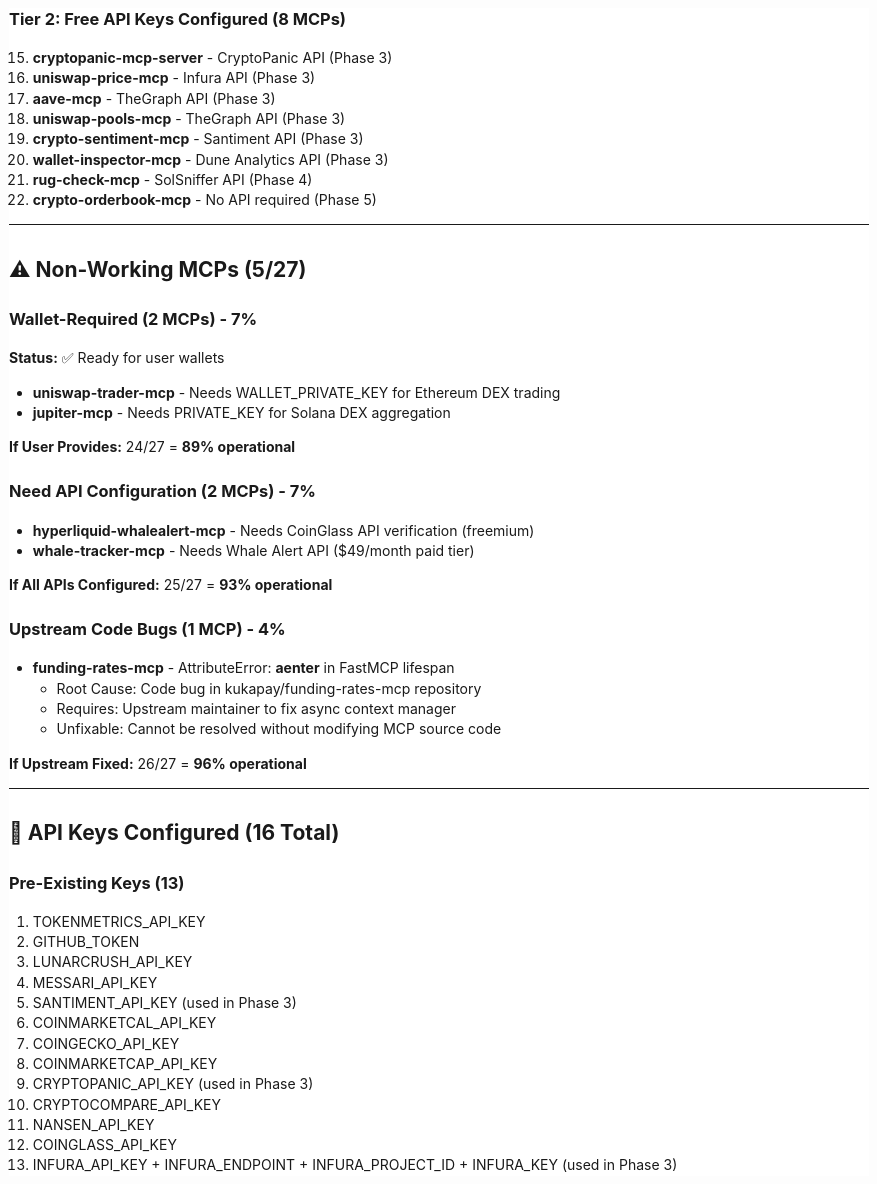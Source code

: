 
### Tier 2: Free API Keys Configured (8 MCPs)
15. **cryptopanic-mcp-server** - CryptoPanic API (Phase 3)
16. **uniswap-price-mcp** - Infura API (Phase 3)
17. **aave-mcp** - TheGraph API (Phase 3)
18. **uniswap-pools-mcp** - TheGraph API (Phase 3)
19. **crypto-sentiment-mcp** - Santiment API (Phase 3)
20. **wallet-inspector-mcp** - Dune Analytics API (Phase 3)
21. **rug-check-mcp** - SolSniffer API (Phase 4)
22. **crypto-orderbook-mcp** - No API required (Phase 5)

---

## ⚠️ Non-Working MCPs (5/27)

### Wallet-Required (2 MCPs) - 7%
**Status:** ✅ Ready for user wallets
- **uniswap-trader-mcp** - Needs WALLET_PRIVATE_KEY for Ethereum DEX trading
- **jupiter-mcp** - Needs PRIVATE_KEY for Solana DEX aggregation

**If User Provides:** 24/27 = **89% operational**

### Need API Configuration (2 MCPs) - 7%
- **hyperliquid-whalealert-mcp** - Needs CoinGlass API verification (freemium)
- **whale-tracker-mcp** - Needs Whale Alert API ($49/month paid tier)

**If All APIs Configured:** 25/27 = **93% operational**

### Upstream Code Bugs (1 MCP) - 4%
- **funding-rates-mcp** - AttributeError: __aenter__ in FastMCP lifespan
  - Root Cause: Code bug in kukapay/funding-rates-mcp repository
  - Requires: Upstream maintainer to fix async context manager
  - Unfixable: Cannot be resolved without modifying MCP source code

**If Upstream Fixed:** 26/27 = **96% operational**

---

## 🔑 API Keys Configured (16 Total)

### Pre-Existing Keys (13)
1. TOKENMETRICS_API_KEY
2. GITHUB_TOKEN
3. LUNARCRUSH_API_KEY
4. MESSARI_API_KEY
5. SANTIMENT_API_KEY (used in Phase 3)
6. COINMARKETCAL_API_KEY
7. COINGECKO_API_KEY
8. COINMARKETCAP_API_KEY
9. CRYPTOPANIC_API_KEY (used in Phase 3)
10. CRYPTOCOMPARE_API_KEY
11. NANSEN_API_KEY
12. COINGLASS_API_KEY
13. INFURA_API_KEY + INFURA_ENDPOINT + INFURA_PROJECT_ID + INFURA_KEY (used in Phase 3)
